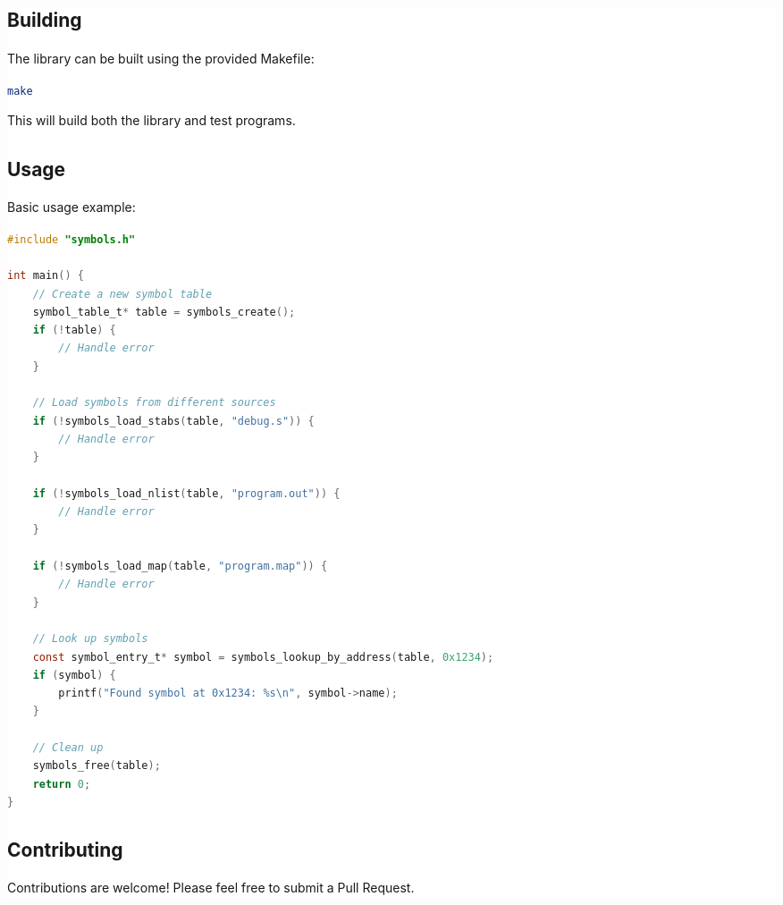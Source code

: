 ## Building

The library can be built using the provided Makefile:

```bash
make
```

This will build both the library and test programs.

## Usage

Basic usage example:

```c
#include "symbols.h"

int main() {
    // Create a new symbol table
    symbol_table_t* table = symbols_create();
    if (!table) {
        // Handle error
    }

    // Load symbols from different sources
    if (!symbols_load_stabs(table, "debug.s")) {
        // Handle error
    }

    if (!symbols_load_nlist(table, "program.out")) {
        // Handle error
    }

    if (!symbols_load_map(table, "program.map")) {
        // Handle error
    }

    // Look up symbols
    const symbol_entry_t* symbol = symbols_lookup_by_address(table, 0x1234);
    if (symbol) {
        printf("Found symbol at 0x1234: %s\n", symbol->name);
    }

    // Clean up
    symbols_free(table);
    return 0;
}
```

## Contributing

Contributions are welcome! Please feel free to submit a Pull Request.
